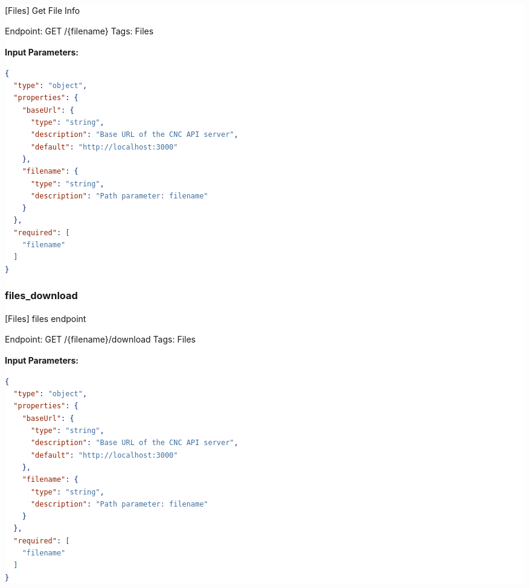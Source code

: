 [Files] Get File Info

Endpoint: GET /{filename}
Tags: Files

**Input Parameters:**
```json
{
  "type": "object",
  "properties": {
    "baseUrl": {
      "type": "string",
      "description": "Base URL of the CNC API server",
      "default": "http://localhost:3000"
    },
    "filename": {
      "type": "string",
      "description": "Path parameter: filename"
    }
  },
  "required": [
    "filename"
  ]
}
```

### files_download

[Files] files endpoint

Endpoint: GET /{filename}/download
Tags: Files

**Input Parameters:**
```json
{
  "type": "object",
  "properties": {
    "baseUrl": {
      "type": "string",
      "description": "Base URL of the CNC API server",
      "default": "http://localhost:3000"
    },
    "filename": {
      "type": "string",
      "description": "Path parameter: filename"
    }
  },
  "required": [
    "filename"
  ]
}
```
